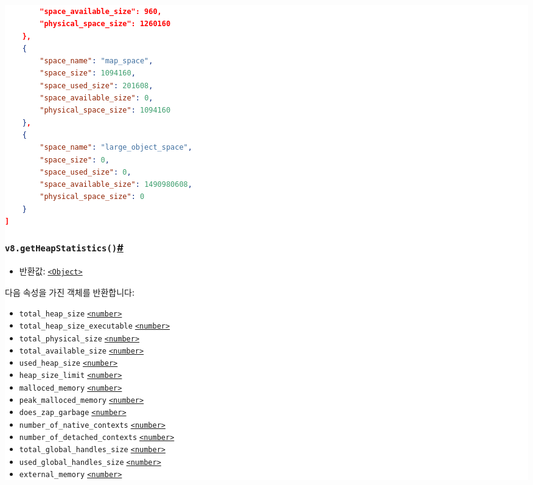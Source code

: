 ```json
        "space_available_size": 960,
        "physical_space_size": 1260160
    },
    {
        "space_name": "map_space",
        "space_size": 1094160,
        "space_used_size": 201608,
        "space_available_size": 0,
        "physical_space_size": 1094160
    },
    {
        "space_name": "large_object_space",
        "space_size": 0,
        "space_used_size": 0,
        "space_available_size": 1490980608,
        "physical_space_size": 0
    }
]
```


### `v8.getHeapStatistics()`[#](https://nodejs.org/docs/latest/api/v8.html#v8getheapstatistics)

-   반환값: [`<Object>`](https://developer.mozilla.org/en-US/docs/Web/JavaScript/Reference/Global_Objects/Object)

다음 속성을 가진 객체를 반환합니다:

-   `total_heap_size` [`<number>`](https://developer.mozilla.org/en-US/docs/Web/JavaScript/Data_structures#Number_type)
-   `total_heap_size_executable` [`<number>`](https://developer.mozilla.org/en-US/docs/Web/JavaScript/Data_structures#Number_type)
-   `total_physical_size` [`<number>`](https://developer.mozilla.org/en-US/docs/Web/JavaScript/Data_structures#Number_type)
-   `total_available_size` [`<number>`](https://developer.mozilla.org/en-US/docs/Web/JavaScript/Data_structures#Number_type)
-   `used_heap_size` [`<number>`](https://developer.mozilla.org/en-US/docs/Web/JavaScript/Data_structures#Number_type)
-   `heap_size_limit` [`<number>`](https://developer.mozilla.org/en-US/docs/Web/JavaScript/Data_structures#Number_type)
-   `malloced_memory` [`<number>`](https://developer.mozilla.org/en-US/docs/Web/JavaScript/Data_structures#Number_type)
-   `peak_malloced_memory` [`<number>`](https://developer.mozilla.org/en-US/docs/Web/JavaScript/Data_structures#Number_type)
-   `does_zap_garbage` [`<number>`](https://developer.mozilla.org/en-US/docs/Web/JavaScript/Data_structures#Number_type)
-   `number_of_native_contexts` [`<number>`](https://developer.mozilla.org/en-US/docs/Web/JavaScript/Data_structures#Number_type)
-   `number_of_detached_contexts` [`<number>`](https://developer.mozilla.org/en-US/docs/Web/JavaScript/Data_structures#Number_type)
-   `total_global_handles_size` [`<number>`](https://developer.mozilla.org/en-US/docs/Web/JavaScript/Data_structures#Number_type)
-   `used_global_handles_size` [`<number>`](https://developer.mozilla.org/en-US/docs/Web/JavaScript/Data_structures#Number_type)
-   `external_memory` [`<number>`](https://developer.mozilla.org/en-US/docs/Web/JavaScript/Data_structures#Number_type)

